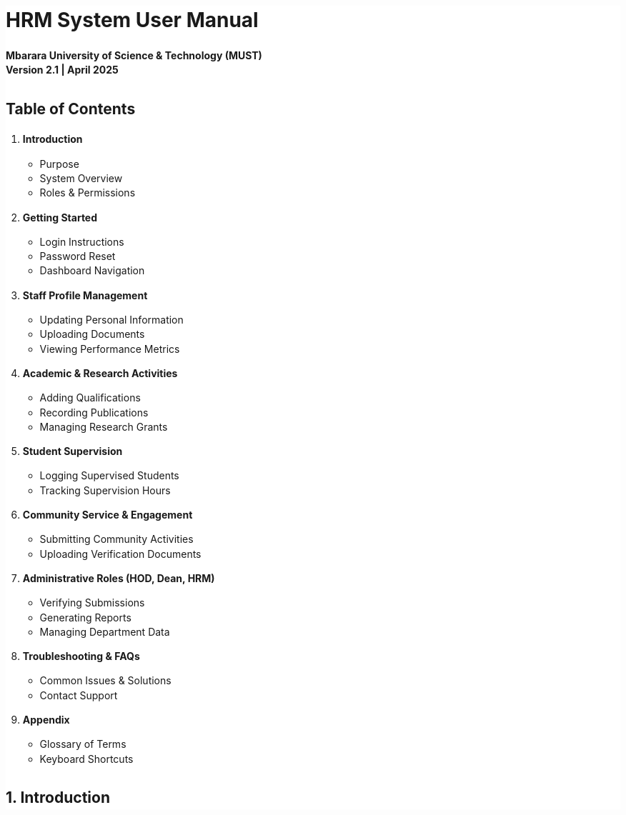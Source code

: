 # **HRM System User Manual**

**Mbarara University of Science & Technology (MUST)**  
**Version 2.1 | April 2025**

## **Table of Contents**

1. **Introduction**

   - Purpose
   - System Overview
   - Roles & Permissions

2. **Getting Started**

   - Login Instructions
   - Password Reset
   - Dashboard Navigation

3. **Staff Profile Management**

   - Updating Personal Information
   - Uploading Documents
   - Viewing Performance Metrics

4. **Academic & Research Activities**

   - Adding Qualifications
   - Recording Publications
   - Managing Research Grants

5. **Student Supervision**

   - Logging Supervised Students
   - Tracking Supervision Hours

6. **Community Service & Engagement**

   - Submitting Community Activities
   - Uploading Verification Documents

7. **Administrative Roles (HOD, Dean, HRM)**

   - Verifying Submissions
   - Generating Reports
   - Managing Department Data

8. **Troubleshooting & FAQs**

   - Common Issues & Solutions
   - Contact Support

9. **Appendix**
   - Glossary of Terms
   - Keyboard Shortcuts

## **1. Introduction**
